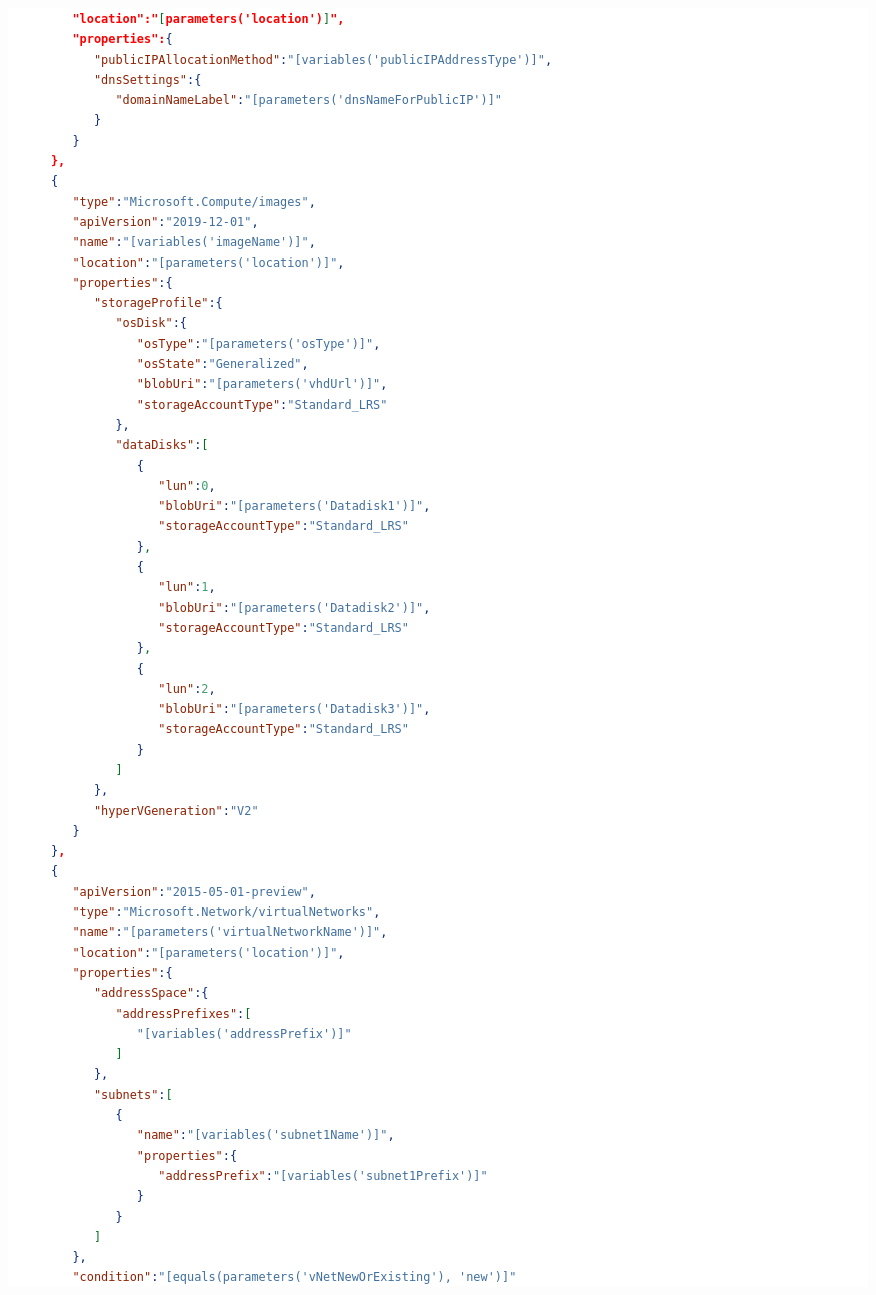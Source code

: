 ```JSON
         "location":"[parameters('location')]",
         "properties":{
            "publicIPAllocationMethod":"[variables('publicIPAddressType')]",
            "dnsSettings":{
               "domainNameLabel":"[parameters('dnsNameForPublicIP')]"
            }
         }
      },
      {
         "type":"Microsoft.Compute/images",
         "apiVersion":"2019-12-01",
         "name":"[variables('imageName')]",
         "location":"[parameters('location')]",
         "properties":{
            "storageProfile":{
               "osDisk":{
                  "osType":"[parameters('osType')]",
                  "osState":"Generalized",
                  "blobUri":"[parameters('vhdUrl')]",
                  "storageAccountType":"Standard_LRS"
               },
               "dataDisks":[
                  {
                     "lun":0,
                     "blobUri":"[parameters('Datadisk1')]",
                     "storageAccountType":"Standard_LRS"
                  },
                  {
                     "lun":1,
                     "blobUri":"[parameters('Datadisk2')]",
                     "storageAccountType":"Standard_LRS"
                  },
                  {
                     "lun":2,
                     "blobUri":"[parameters('Datadisk3')]",
                     "storageAccountType":"Standard_LRS"
                  }
               ]
            },
            "hyperVGeneration":"V2"
         }
      },
      {
         "apiVersion":"2015-05-01-preview",
         "type":"Microsoft.Network/virtualNetworks",
         "name":"[parameters('virtualNetworkName')]",
         "location":"[parameters('location')]",
         "properties":{
            "addressSpace":{
               "addressPrefixes":[
                  "[variables('addressPrefix')]"
               ]
            },
            "subnets":[
               {
                  "name":"[variables('subnet1Name')]",
                  "properties":{
                     "addressPrefix":"[variables('subnet1Prefix')]"
                  }
               }
            ]
         },
         "condition":"[equals(parameters('vNetNewOrExisting'), 'new')]"
```